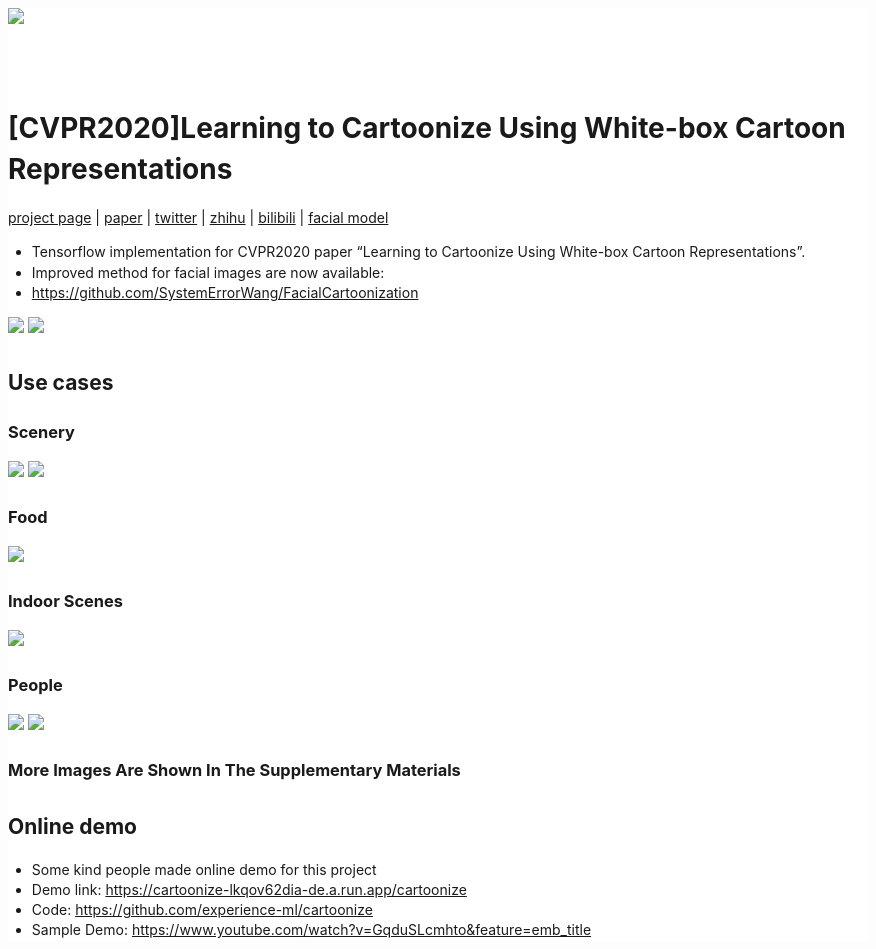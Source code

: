 <img src='paper/shinjuku.jpg' align="left" width=1000>

<br><br><br>

# [CVPR2020]Learning to Cartoonize Using White-box Cartoon Representations
[project page](https://systemerrorwang.github.io/White-box-Cartoonization/) |   [paper](https://github.com/SystemErrorWang/White-box-Cartoonization/blob/master/paper/06791.pdf) |   [twitter](https://twitter.com/IlIIlIIIllIllII/status/1243108510423896065) |   [zhihu](https://zhuanlan.zhihu.com/p/117422157) |   [bilibili](https://www.bilibili.com/video/av56708333) |  [facial model](https://github.com/SystemErrorWang/FacialCartoonization)

- Tensorflow implementation for CVPR2020 paper “Learning to Cartoonize Using White-box Cartoon Representations”.
- Improved method for facial images are now available:
- https://github.com/SystemErrorWang/FacialCartoonization

<img src="images/method.jpg" width="1000px"/>
<img src="images/use_cases.jpg" width="1000px"/>

## Use cases

### Scenery
<img src="images/city1.jpg" width="1000px"/>
<img src="images/city2.jpg" width="1000px"/>

### Food
<img src="images/food.jpg" width="1000px"/>

### Indoor Scenes
<img src="images/home.jpg" width="1000px"/>

### People
<img src="images/person1.jpg" width="1000px"/>
<img src="images/person2.jpg" width="1000px"/>

### More Images Are Shown In The Supplementary Materials


## Online demo

- Some kind people made online demo for this project
- Demo link: https://cartoonize-lkqov62dia-de.a.run.app/cartoonize
- Code: https://github.com/experience-ml/cartoonize
- Sample Demo: https://www.youtube.com/watch?v=GqduSLcmhto&feature=emb_title
